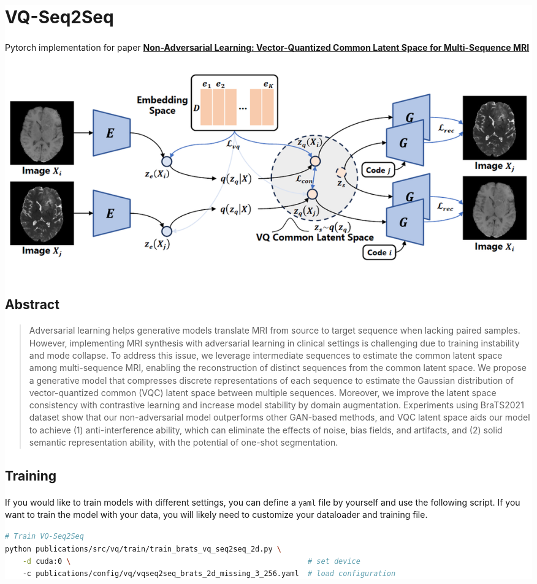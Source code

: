 # VQ-Seq2Seq

Pytorch implementation for paper **[Non-Adversarial Learning: Vector-Quantized Common Latent Space for Multi-Sequence MRI](https://doi.org/10.1007/978-3-031-72120-5_45)**

<p align="center">
<img src="./asset/overview.png" alt="intro" width="100%"/>
</p>

## Abstract
> Adversarial learning helps generative models translate MRI from source to target sequence when lacking paired samples. However, implementing MRI synthesis with adversarial learning in clinical settings is challenging due to training instability and mode collapse. To address this issue, we leverage intermediate sequences to estimate the common latent space among multi-sequence MRI, enabling the reconstruction of distinct sequences from the common latent space. We propose a generative model that compresses discrete representations of each sequence to estimate the Gaussian distribution of vector-quantized common (VQC) latent space between multiple sequences. Moreover, we improve the latent space consistency with contrastive learning and increase model stability by domain augmentation. Experiments using BraTS2021 dataset show that our non-adversarial model outperforms other GAN-based methods, and VQC latent space aids our model to achieve (1) anti-interference ability, which can eliminate the effects of noise, bias fields, and artifacts, and (2) solid semantic representation ability, with the potential of one-shot segmentation.

## Training
If you would like to train models with different settings, you can define a `yaml` file by yourself and use the following script.
If you want to train the model with your data, you will likely need to customize your dataloader and training file.
```sh
# Train VQ-Seq2Seq
python publications/src/vq/train/train_brats_vq_seq2seq_2d.py \
    -d cuda:0 \                                                      # set device
    -c publications/config/vq/vqseq2seq_brats_2d_missing_3_256.yaml  # load configuration
```
